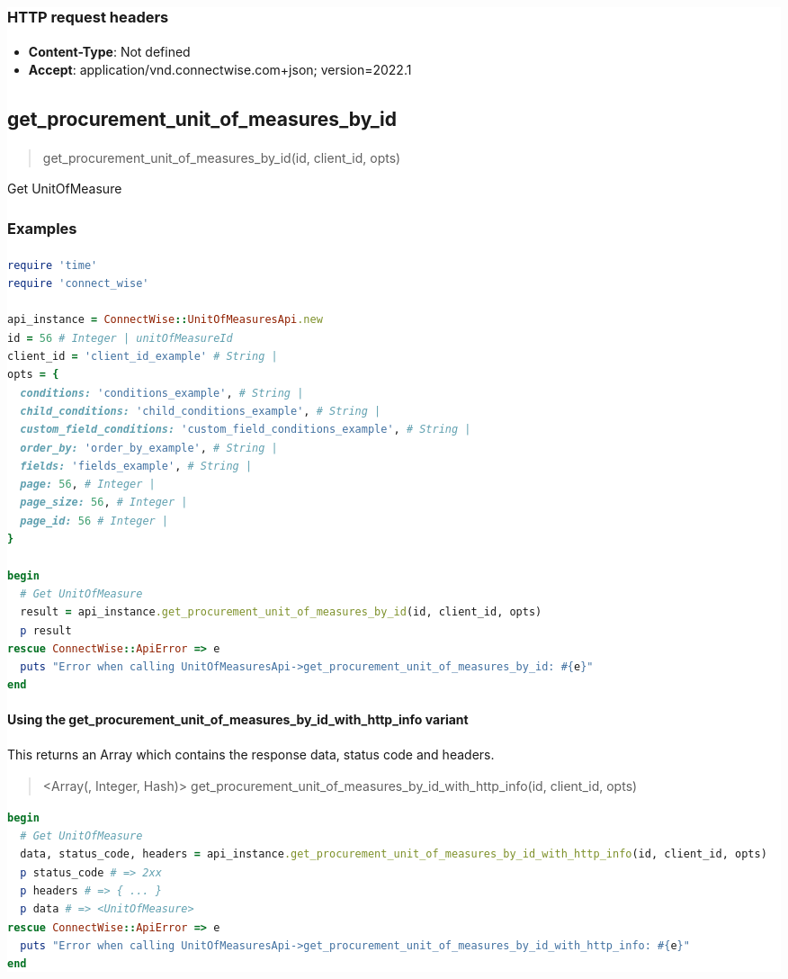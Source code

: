 ### HTTP request headers

- **Content-Type**: Not defined
- **Accept**: application/vnd.connectwise.com+json; version=2022.1


## get_procurement_unit_of_measures_by_id

> <UnitOfMeasure> get_procurement_unit_of_measures_by_id(id, client_id, opts)

Get UnitOfMeasure

### Examples

```ruby
require 'time'
require 'connect_wise'

api_instance = ConnectWise::UnitOfMeasuresApi.new
id = 56 # Integer | unitOfMeasureId
client_id = 'client_id_example' # String | 
opts = {
  conditions: 'conditions_example', # String | 
  child_conditions: 'child_conditions_example', # String | 
  custom_field_conditions: 'custom_field_conditions_example', # String | 
  order_by: 'order_by_example', # String | 
  fields: 'fields_example', # String | 
  page: 56, # Integer | 
  page_size: 56, # Integer | 
  page_id: 56 # Integer | 
}

begin
  # Get UnitOfMeasure
  result = api_instance.get_procurement_unit_of_measures_by_id(id, client_id, opts)
  p result
rescue ConnectWise::ApiError => e
  puts "Error when calling UnitOfMeasuresApi->get_procurement_unit_of_measures_by_id: #{e}"
end
```

#### Using the get_procurement_unit_of_measures_by_id_with_http_info variant

This returns an Array which contains the response data, status code and headers.

> <Array(<UnitOfMeasure>, Integer, Hash)> get_procurement_unit_of_measures_by_id_with_http_info(id, client_id, opts)

```ruby
begin
  # Get UnitOfMeasure
  data, status_code, headers = api_instance.get_procurement_unit_of_measures_by_id_with_http_info(id, client_id, opts)
  p status_code # => 2xx
  p headers # => { ... }
  p data # => <UnitOfMeasure>
rescue ConnectWise::ApiError => e
  puts "Error when calling UnitOfMeasuresApi->get_procurement_unit_of_measures_by_id_with_http_info: #{e}"
end
```
